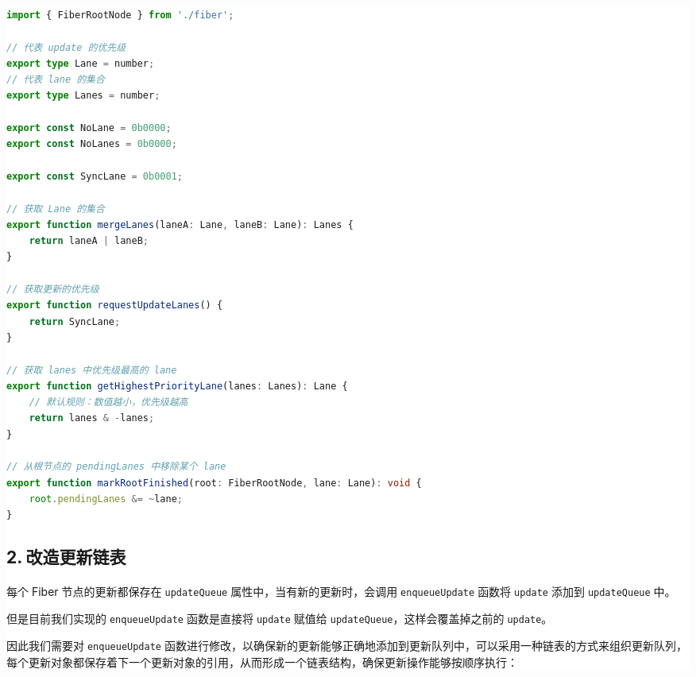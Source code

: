 ```ts
import { FiberRootNode } from './fiber';

// 代表 update 的优先级
export type Lane = number;
// 代表 lane 的集合
export type Lanes = number;

export const NoLane = 0b0000;
export const NoLanes = 0b0000;

export const SyncLane = 0b0001;

// 获取 Lane 的集合
export function mergeLanes(laneA: Lane, laneB: Lane): Lanes {
	return laneA | laneB;
}

// 获取更新的优先级
export function requestUpdateLanes() {
	return SyncLane;
}

// 获取 lanes 中优先级最高的 lane
export function getHighestPriorityLane(lanes: Lanes): Lane {
	// 默认规则：数值越小，优先级越高
	return lanes & -lanes;
}

// 从根节点的 pendingLanes 中移除某个 lane
export function markRootFinished(root: FiberRootNode, lane: Lane): void {
	root.pendingLanes &= ~lane;
}
```

## 2. 改造更新链表

每个 Fiber 节点的更新都保存在 `updateQueue` 属性中，当有新的更新时，会调用 `enqueueUpdate` 函数将 `update` 添加到 `updateQueue` 中。

但是目前我们实现的 `enqueueUpdate` 函数是直接将 `update` 赋值给 `updateQueue`，这样会覆盖掉之前的 `update`。

因此我们需要对 `enqueueUpdate` 函数进行修改，以确保新的更新能够正确地添加到更新队列中，可以采用一种链表的方式来组织更新队列，每个更新对象都保存着下一个更新对象的引用，从而形成一个链表结构，确保更新操作能够按顺序执行：
